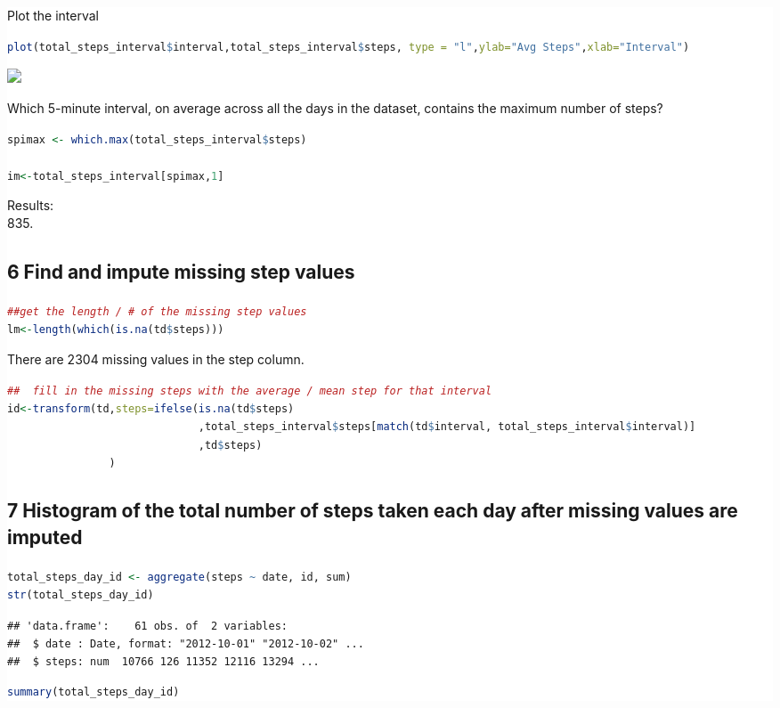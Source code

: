 Plot the interval


```r
plot(total_steps_interval$interval,total_steps_interval$steps, type = "l",ylab="Avg Steps",xlab="Interval")
```

![](RR_Wk2_Project1_files/figure-html/intervalplot-1.png)

Which 5-minute interval, on average across all the days in the dataset, contains the maximum number of steps?  

```r
spimax <- which.max(total_steps_interval$steps)

im<-total_steps_interval[spimax,1]
```
Results:  
835.  

## 6 Find and impute missing step values

```r
##get the length / # of the missing step values
lm<-length(which(is.na(td$steps)))
```

There are 2304 missing values in the step column.

```r
##  fill in the missing steps with the average / mean step for that interval
id<-transform(td,steps=ifelse(is.na(td$steps)
                              ,total_steps_interval$steps[match(td$interval, total_steps_interval$interval)]
                              ,td$steps)
                )
```

## 7 Histogram of the total number of steps taken each day after missing values are imputed


```r
total_steps_day_id <- aggregate(steps ~ date, id, sum)
str(total_steps_day_id)
```

```
## 'data.frame':	61 obs. of  2 variables:
##  $ date : Date, format: "2012-10-01" "2012-10-02" ...
##  $ steps: num  10766 126 11352 12116 13294 ...
```

```r
summary(total_steps_day_id)
```

